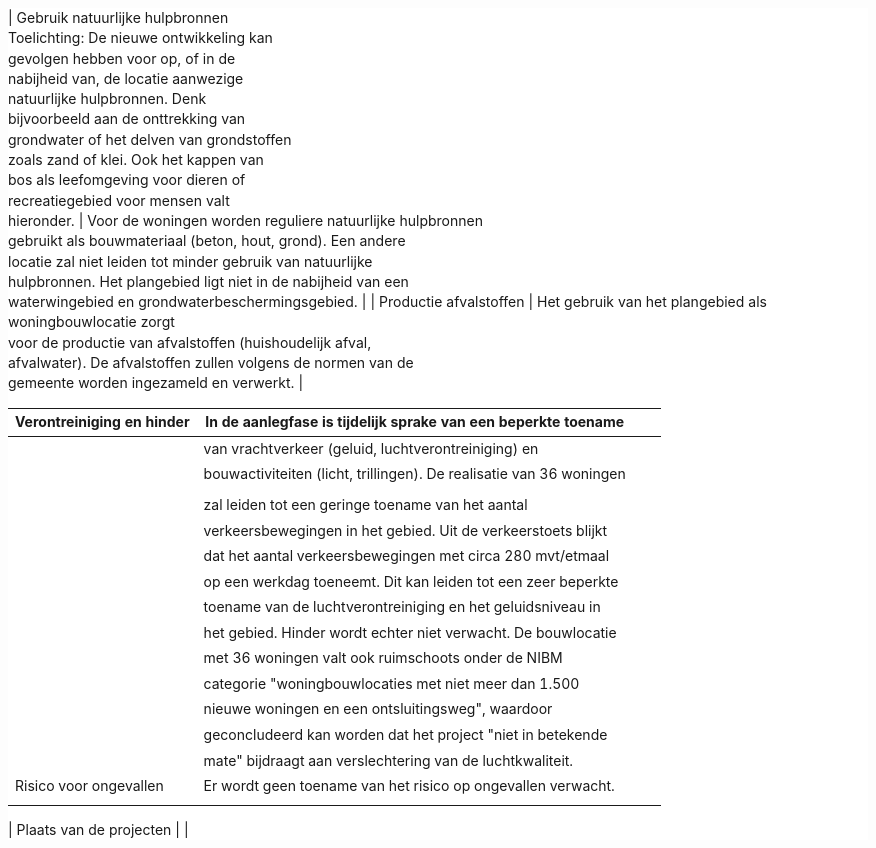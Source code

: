 | Gebruik natuurlijke hulpbronnen<br>Toelichting: De nieuwe ontwikkeling kan<br>gevolgen hebben voor op, of in de<br>nabijheid van, de locatie aanwezige<br>natuurlijke hulpbronnen. Denk<br>bijvoorbeeld aan de onttrekking van<br>grondwater of het delven van grondstoffen<br>zoals zand of klei. Ook het kappen van<br>bos als leefomgeving voor dieren of<br>recreatiegebied voor mensen valt<br>hieronder. | Voor de woningen worden reguliere natuurlijke hulpbronnen<br>gebruikt als bouwmateriaal (beton, hout, grond). Een andere<br>locatie zal niet leiden tot minder gebruik van natuurlijke<br>hulpbronnen. Het plangebied ligt niet in de nabijheid van een<br>waterwingebied en grondwaterbeschermingsgebied. |
| Productie afvalstoffen                                                                                                                                                                                                                                                                                                                                                                                         | Het gebruik van het plangebied als woningbouwlocatie zorgt<br>voor de productie van afvalstoffen (huishoudelijk afval,<br>afvalwater). De afvalstoffen zullen volgens de normen van de<br>gemeente worden ingezameld en verwerkt.                                                                          |

| Verontreiniging en hinder | In de aanlegfase is tijdelijk sprake van een beperkte toename       |  |  |
|---------------------------|---------------------------------------------------------------------|--|--|
|                           | van vrachtverkeer (geluid, luchtverontreiniging) en                 |  |  |
|                           | bouwactiviteiten (licht, trillingen). De realisatie van 36 woningen |  |  |
|                           |                                                                     |  |  |
|                           | zal leiden tot een geringe toename van het aantal                   |  |  |
|                           | verkeersbewegingen in het gebied. Uit de verkeerstoets blijkt       |  |  |
|                           | dat het aantal verkeersbewegingen met circa 280 mvt/etmaal          |  |  |
|                           | op een werkdag toeneemt. Dit kan leiden tot een zeer beperkte       |  |  |
|                           | toename van de luchtverontreiniging en het geluidsniveau in         |  |  |
|                           | het gebied. Hinder wordt echter niet verwacht. De bouwlocatie       |  |  |
|                           | met 36 woningen valt ook ruimschoots onder de NIBM                  |  |  |
|                           | categorie "woningbouwlocaties met niet meer dan 1.500               |  |  |
|                           | nieuwe woningen en een ontsluitingsweg", waardoor                   |  |  |
|                           | geconcludeerd kan worden dat het project "niet in betekende         |  |  |
|                           | mate" bijdraagt aan verslechtering van de luchtkwaliteit.           |  |  |
| Risico voor ongevallen    | Er wordt geen toename van het risico op ongevallen verwacht.        |  |  |
|                           |                                                                     |  |  |

| Plaats van de projecten                                                                                                                                                                                                                                                                                                                     |                                                                                                                                                                                                                                                                                                                                                                                                                                                                                                                                                                                                                                                                                                                                                                                                                                                                                                                                                                                                                                                                                                                                                                                                                                                                                                                                                                                                      |